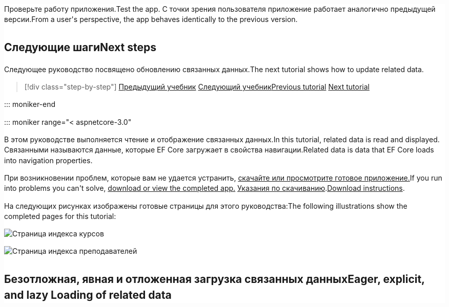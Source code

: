 <span data-ttu-id="c60d3-279">Проверьте работу приложения.</span><span class="sxs-lookup"><span data-stu-id="c60d3-279">Test the app.</span></span> <span data-ttu-id="c60d3-280">С точки зрения пользователя приложение работает аналогично предыдущей версии.</span><span class="sxs-lookup"><span data-stu-id="c60d3-280">From a user's perspective, the app behaves identically to the previous version.</span></span>

## <a name="next-steps"></a><span data-ttu-id="c60d3-281">Следующие шаги</span><span class="sxs-lookup"><span data-stu-id="c60d3-281">Next steps</span></span>

<span data-ttu-id="c60d3-282">Следующее руководство посвящено обновлению связанных данных.</span><span class="sxs-lookup"><span data-stu-id="c60d3-282">The next tutorial shows how to update related data.</span></span>

>[!div class="step-by-step"]
><span data-ttu-id="c60d3-283">[Предыдущий учебник](xref:data/ef-rp/complex-data-model)
>[Следующий учебник](xref:data/ef-rp/update-related-data)</span><span class="sxs-lookup"><span data-stu-id="c60d3-283">[Previous tutorial](xref:data/ef-rp/complex-data-model)
[Next tutorial](xref:data/ef-rp/update-related-data)</span></span>

::: moniker-end

::: moniker range="< aspnetcore-3.0"

<span data-ttu-id="c60d3-284">В этом руководстве выполняется чтение и отображение связанных данных.</span><span class="sxs-lookup"><span data-stu-id="c60d3-284">In this tutorial, related data is read and displayed.</span></span> <span data-ttu-id="c60d3-285">Связанными называются данные, которые EF Core загружает в свойства навигации.</span><span class="sxs-lookup"><span data-stu-id="c60d3-285">Related data is data that EF Core loads into navigation properties.</span></span>

<span data-ttu-id="c60d3-286">При возникновении проблем, которые вам не удается устранить, [скачайте или просмотрите готовое приложение.](https://github.com/dotnet/AspNetCore.Docs/tree/master/aspnetcore/data/ef-rp/intro/samples)</span><span class="sxs-lookup"><span data-stu-id="c60d3-286">If you run into problems you can't solve, [download or view the completed app.](https://github.com/dotnet/AspNetCore.Docs/tree/master/aspnetcore/data/ef-rp/intro/samples)</span></span> <span data-ttu-id="c60d3-287">[Указания по скачиванию](xref:index#how-to-download-a-sample).</span><span class="sxs-lookup"><span data-stu-id="c60d3-287">[Download instructions](xref:index#how-to-download-a-sample).</span></span>

<span data-ttu-id="c60d3-288">На следующих рисунках изображены готовые страницы для этого руководства:</span><span class="sxs-lookup"><span data-stu-id="c60d3-288">The following illustrations show the completed pages for this tutorial:</span></span>

![Страница индекса курсов](read-related-data/_static/courses-index.png)

![Страница индекса преподавателей](read-related-data/_static/instructors-index.png)

## <a name="eager-explicit-and-lazy-loading-of-related-data"></a><span data-ttu-id="c60d3-291">Безотложная, явная и отложенная загрузка связанных данных</span><span class="sxs-lookup"><span data-stu-id="c60d3-291">Eager, explicit, and lazy Loading of related data</span></span>
